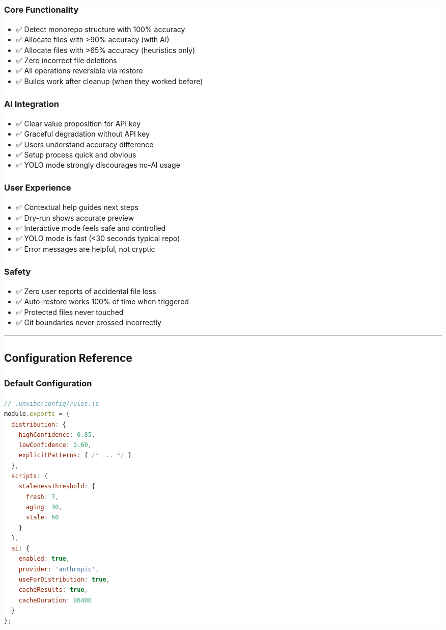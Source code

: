 ### Core Functionality
- ✅ Detect monorepo structure with 100% accuracy
- ✅ Allocate files with >90% accuracy (with AI)
- ✅ Allocate files with >65% accuracy (heuristics only)
- ✅ Zero incorrect file deletions
- ✅ All operations reversible via restore
- ✅ Builds work after cleanup (when they worked before)

### AI Integration
- ✅ Clear value proposition for API key
- ✅ Graceful degradation without API key
- ✅ Users understand accuracy difference
- ✅ Setup process quick and obvious
- ✅ YOLO mode strongly discourages no-AI usage

### User Experience
- ✅ Contextual help guides next steps
- ✅ Dry-run shows accurate preview
- ✅ Interactive mode feels safe and controlled
- ✅ YOLO mode is fast (<30 seconds typical repo)
- ✅ Error messages are helpful, not cryptic

### Safety
- ✅ Zero user reports of accidental file loss
- ✅ Auto-restore works 100% of time when triggered
- ✅ Protected files never touched
- ✅ Git boundaries never crossed incorrectly

---

## Configuration Reference

### Default Configuration
```javascript
// .unvibe/config/rules.js
module.exports = {
  distribution: {
    highConfidence: 0.85,
    lowConfidence: 0.60,
    explicitPatterns: { /* ... */ }
  },
  scripts: {
    stalenessThreshold: { 
      fresh: 7, 
      aging: 30, 
      stale: 60 
    }
  },
  ai: {
    enabled: true,
    provider: 'anthropic',
    useForDistribution: true,
    cacheResults: true,
    cacheDuration: 86400
  }
};
```
